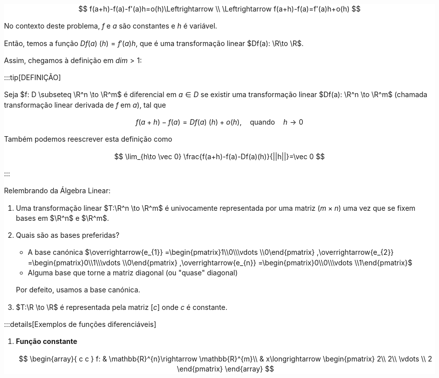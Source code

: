 $$
f(a+h)-f(a)-f'(a)h=o(h)\Leftrightarrow \\
\Leftrightarrow f(a+h)-f(a)=f'(a)h+o(h)
$$

No contexto deste problema, $f$ e $a$ são constantes e $h$ é variável.

Então, temos a função $Df(a)\ (h)=f'(a)h$, que é uma transformação linear $Df(a): \R\to \R$.

Assim, chegamos à definição em $dim > 1$:

:::tip[DEFINIÇÃO]

Seja $f: D \subseteq \R^n \to \R^m$ é diferencial em $a\in D$ se existir uma transformação linear $Df(a): \R^n \to \R^m$
(chamada transformação linear derivada de $f$ em $a$), tal que

$$
f(a+h)-f(a)=Df(a)\ (h)+o(h), \quad \text{quando}\quad h \to 0
$$

Também podemos reescrever esta definição como

$$
\lim_{h\to \vec 0} \frac{f(a+h)-f(a)-Df(a)(h)}{||h||}=\vec 0
$$

:::

Relembrando da Álgebra Linear:

1. Uma transformação linear $T:\R^n \to \R^m$ é univocamente representada
   por uma matriz ($m\times n$) uma vez que se fixem bases em $\R^n$ e $\R^m$.

2. Quais são as bases preferidas?

   - A base canónica $\overrightarrow{e_{1}} =\begin{pmatrix}1\\0\\\vdots \\0\end{pmatrix} ,\overrightarrow{e_{2}} =\begin{pmatrix}0\\1\\\vdots \\0\end{pmatrix} ,\overrightarrow{e_{n}} =\begin{pmatrix}0\\0\\\vdots \\1\end{pmatrix}$
   - Alguma base que torne a matriz diagonal (ou "quase" diagonal)

   Por defeito, usamos a base canónica.

3. $T:\R \to \R$ é representada pela matriz $[c]$ onde $c$ é constante.

:::details[Exemplos de funções diferenciáveis]

1. **Função constante**

   $$
   \begin{array}{ c c }
   f: & \mathbb{R}^{n}\rightarrow \mathbb{R}^{m}\\
   & x\longrightarrow \begin{pmatrix}
   2\\
   2\\
   \vdots \\
   2
   \end{pmatrix}
   \end{array}
   $$
